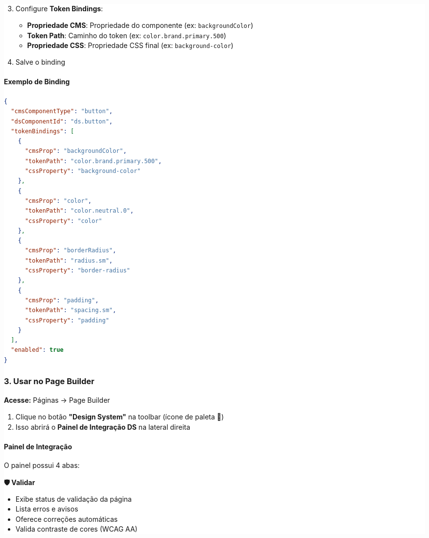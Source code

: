 3. Configure **Token Bindings**:
   - **Propriedade CMS**: Propriedade do componente (ex: `backgroundColor`)
   - **Token Path**: Caminho do token (ex: `color.brand.primary.500`)
   - **Propriedade CSS**: Propriedade CSS final (ex: `background-color`)

4. Salve o binding

#### Exemplo de Binding

```json
{
  "cmsComponentType": "button",
  "dsComponentId": "ds.button",
  "tokenBindings": [
    {
      "cmsProp": "backgroundColor",
      "tokenPath": "color.brand.primary.500",
      "cssProperty": "background-color"
    },
    {
      "cmsProp": "color",
      "tokenPath": "color.neutral.0",
      "cssProperty": "color"
    },
    {
      "cmsProp": "borderRadius",
      "tokenPath": "radius.sm",
      "cssProperty": "border-radius"
    },
    {
      "cmsProp": "padding",
      "tokenPath": "spacing.sm",
      "cssProperty": "padding"
    }
  ],
  "enabled": true
}
```

### 3. Usar no Page Builder

**Acesse:** Páginas → Page Builder

1. Clique no botão **"Design System"** na toolbar (ícone de paleta 🎨)
2. Isso abrirá o **Painel de Integração DS** na lateral direita

#### Painel de Integração

O painel possui 4 abas:

**🛡️ Validar**
- Exibe status de validação da página
- Lista erros e avisos
- Oferece correções automáticas
- Valida contraste de cores (WCAG AA)
